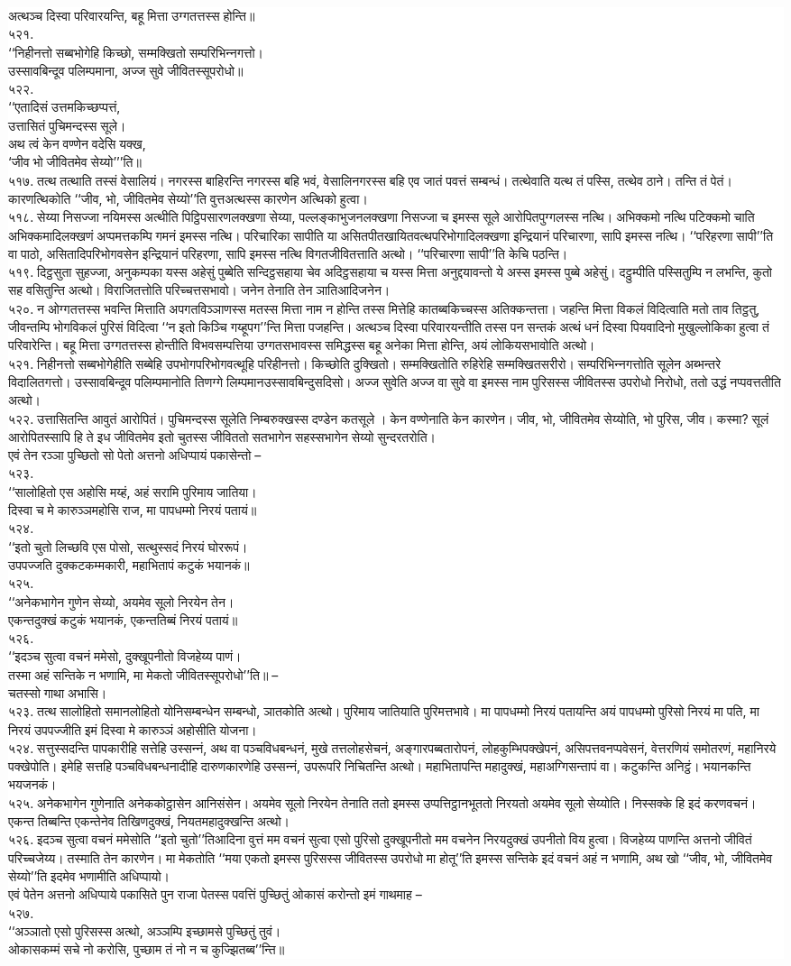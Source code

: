 अत्थञ्‍च दिस्वा परिवारयन्ति, बहू मित्ता उग्गतत्तस्स होन्ति॥  
५२१.  
‘‘निहीनत्तो सब्बभोगेहि किच्छो, सम्मक्खितो सम्परिभिन्‍नगत्तो।  
उस्सावबिन्दूव पलिम्पमाना, अज्‍ज सुवे जीवितस्सूपरोधो॥  
५२२.  
‘‘एतादिसं उत्तमकिच्छप्पत्तं,  
उत्तासितं पुचिमन्दस्स सूले।  
अथ त्वं केन वण्णेन वदेसि यक्ख,  
‘जीव भो जीवितमेव सेय्यो’’’ति॥  
५१७. तत्थ तत्थाति तस्सं वेसालियं। नगरस्स बाहिरन्ति नगरस्स बहि भवं, वेसालिनगरस्स बहि एव जातं पवत्तं सम्बन्धं। तत्थेवाति यत्थ तं पस्सि, तत्थेव ठाने। तन्ति तं पेतं। कारणत्थिकोति ‘‘जीव, भो, जीवितमेव सेय्यो’’ति वुत्तअत्थस्स कारणेन अत्थिको हुत्वा।  
५१८. सेय्या निसज्‍जा नयिमस्स अत्थीति पिट्ठिपसारणलक्खणा सेय्या, पल्‍लङ्काभुजनलक्खणा निसज्‍जा च इमस्स सूले आरोपितपुग्गलस्स नत्थि। अभिक्‍कमो नत्थि पटिक्‍कमो चाति अभिक्‍कमादिलक्खणं अप्पमत्तकम्पि गमनं इमस्स नत्थि। परिचारिका सापीति या असितपीतखायितवत्थपरिभोगादिलक्खणा इन्द्रियानं परिचारणा, सापि इमस्स नत्थि। ‘‘परिहरणा सापी’’ति वा पाठो, असितादिपरिभोगवसेन इन्द्रियानं परिहरणा, सापि इमस्स नत्थि विगतजीवितत्ताति अत्थो। ‘‘परिचारणा सापी’’ति केचि पठन्ति।  
५१९. दिट्ठसुता सुहज्‍जा, अनुकम्पका यस्स अहेसुं पुब्बेति सन्दिट्ठसहाया चेव अदिट्ठसहाया च यस्स मित्ता अनुद्दयावन्तो ये अस्स इमस्स पुब्बे अहेसुं। दट्ठुम्पीति पस्सितुम्पि न लभन्ति, कुतो सह वसितुन्ति अत्थो। विराजितत्तोति परिच्‍चत्तसभावो। जनेन तेनाति तेन ञातिआदिजनेन।  
५२०. न ओग्गतत्तस्स भवन्ति मित्ताति अपगतविञ्‍ञाणस्स मतस्स मित्ता नाम न होन्ति तस्स मित्तेहि कातब्बकिच्‍चस्स अतिक्‍कन्तत्ता। जहन्ति मित्ता विकलं विदित्वाति मतो ताव तिट्ठतु, जीवन्तम्पि भोगविकलं पुरिसं विदित्वा ‘‘न इतो किञ्‍चि गय्हूपग’’न्ति मित्ता पजहन्ति। अत्थञ्‍च दिस्वा परिवारयन्तीति तस्स पन सन्तकं अत्थं धनं दिस्वा पियवादिनो मुखुल्‍लोकिका हुत्वा तं परिवारेन्ति। बहू मित्ता उग्गतत्तस्स होन्तीति विभवसम्पत्तिया उग्गतसभावस्स समिद्धस्स बहू अनेका मित्ता होन्ति, अयं लोकियसभावोति अत्थो।  
५२१. निहीनत्तो सब्बभोगेहीति सब्बेहि उपभोगपरिभोगवत्थूहि परिहीनत्तो। किच्छोति दुक्खितो। सम्मक्खितोति रुहिरेहि सम्मक्खितसरीरो। सम्परिभिन्‍नगत्तोति सूलेन अब्भन्तरे विदालितगत्तो। उस्सावबिन्दूव पलिम्पमानोति तिणग्गे लिम्पमानउस्सावबिन्दुसदिसो। अज्‍ज सुवेति अज्‍ज वा सुवे वा इमस्स नाम पुरिसस्स जीवितस्स उपरोधो निरोधो, ततो उद्धं नप्पवत्ततीति अत्थो।  
५२२. उत्तासितन्ति आवुतं आरोपितं। पुचिमन्दस्स सूलेति निम्बरुक्खस्स दण्डेन कतसूले । केन वण्णेनाति केन कारणेन। जीव, भो, जीवितमेव सेय्योति, भो पुरिस, जीव। कस्मा? सूलं आरोपितस्सापि हि ते इध जीवितमेव इतो चुतस्स जीविततो सतभागेन सहस्सभागेन सेय्यो सुन्दरतरोति।  
एवं तेन रञ्‍ञा पुच्छितो सो पेतो अत्तनो अधिप्पायं पकासेन्तो –  
५२३.  
‘‘सालोहितो एस अहोसि मय्हं, अहं सरामि पुरिमाय जातिया।  
दिस्वा च मे कारुञ्‍ञमहोसि राज, मा पापधम्मो निरयं पतायं॥  
५२४.  
‘‘इतो चुतो लिच्छवि एस पोसो, सत्थुस्सदं निरयं घोररूपं।  
उपपज्‍जति दुक्‍कटकम्मकारी, महाभितापं कटुकं भयानकं॥  
५२५.  
‘‘अनेकभागेन गुणेन सेय्यो, अयमेव सूलो निरयेन तेन।  
एकन्तदुक्खं कटुकं भयानकं, एकन्ततिब्बं निरयं पतायं॥  
५२६.  
‘‘इदञ्‍च सुत्वा वचनं ममेसो, दुक्खूपनीतो विजहेय्य पाणं।  
तस्मा अहं सन्तिके न भणामि, मा मेकतो जीवितस्सूपरोधो’’ति॥ –  
चतस्सो गाथा अभासि।  
५२३. तत्थ सालोहितो समानलोहितो योनिसम्बन्धेन सम्बन्धो, ञातकोति अत्थो। पुरिमाय जातियाति पुरिमत्तभावे। मा पापधम्मो निरयं पतायन्ति अयं पापधम्मो पुरिसो निरयं मा पति, मा निरयं उपपज्‍जीति इमं दिस्वा मे कारुञ्‍ञं अहोसीति योजना।  
५२४. सत्तुस्सदन्ति पापकारीहि सत्तेहि उस्सन्‍नं, अथ वा पञ्‍चविधबन्धनं, मुखे तत्तलोहसेचनं, अङ्गारपब्बतारोपनं, लोहकुम्भिपक्खेपनं, असिपत्तवनप्पवेसनं, वेत्तरणियं समोतरणं, महानिरये पक्खेपोति। इमेहि सत्तहि पञ्‍चविधबन्धनादीहि दारुणकारणेहि उस्सन्‍नं, उपरूपरि निचितन्ति अत्थो। महाभितापन्ति महादुक्खं, महाअग्गिसन्तापं वा। कटुकन्ति अनिट्ठं। भयानकन्ति भयजनकं।  
५२५. अनेकभागेन गुणेनाति अनेककोट्ठासेन आनिसंसेन। अयमेव सूलो निरयेन तेनाति ततो इमस्स उप्पत्तिट्ठानभूततो निरयतो अयमेव सूलो सेय्योति। निस्सक्‍के हि इदं करणवचनं। एकन्त तिब्बन्ति एकन्तेनेव तिखिणदुक्खं, नियतमहादुक्खन्ति अत्थो।  
५२६. इदञ्‍च सुत्वा वचनं ममेसोति ‘‘इतो चुतो’’तिआदिना वुत्तं मम वचनं सुत्वा एसो पुरिसो दुक्खूपनीतो मम वचनेन निरयदुक्खं उपनीतो विय हुत्वा। विजहेय्य पाणन्ति अत्तनो जीवितं परिच्‍चजेय्य। तस्माति तेन कारणेन। मा मेकतोति ‘‘मया एकतो इमस्स पुरिसस्स जीवितस्स उपरोधो मा होतू’’ति इमस्स सन्तिके इदं वचनं अहं न भणामि, अथ खो ‘‘जीव, भो, जीवितमेव सेय्यो’’ति इदमेव भणामीति अधिप्पायो।  
एवं पेतेन अत्तनो अधिप्पाये पकासिते पुन राजा पेतस्स पवत्तिं पुच्छितुं ओकासं करोन्तो इमं गाथमाह –  
५२७.  
‘‘अञ्‍ञातो एसो पुरिसस्स अत्थो, अञ्‍ञम्पि इच्छामसे पुच्छितुं तुवं।  
ओकासकम्मं सचे नो करोसि, पुच्छाम तं नो न च कुज्झितब्ब’’न्ति॥  